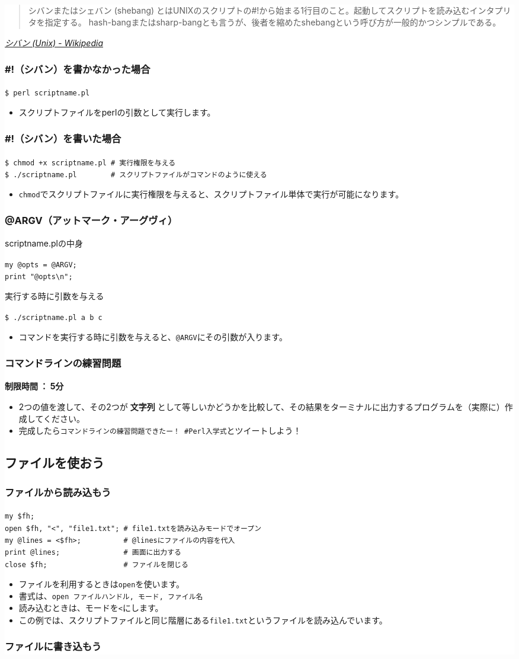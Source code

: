 <blockquote cite="http://ja.wikipedia.org/wiki/%E3%82%B7%E3%83%90%E3%83%B3_(Unix)" title="シバン (Unix) - Wikipedia" class="blockquote"><p>シバンまたはシェバン (shebang) とはUNIXのスクリプトの#!から始まる1行目のこと。起動してスクリプトを読み込むインタプリタを指定する。 hash-bangまたはsharp-bangとも言うが、後者を縮めたshebangという呼び方が一般的かつシンプルである。</p></blockquote><div class="cite"><cite><a href="http://ja.wikipedia.org/wiki/%E3%82%B7%E3%83%90%E3%83%B3_(Unix)">シバン (Unix) - Wikipedia</a></cite></div>

### #!（シバン）を書かなかった場合

    $ perl scriptname.pl

* スクリプトファイルをperlの引数として実行します。

### #!（シバン）を書いた場合

    $ chmod +x scriptname.pl # 実行権限を与える
    $ ./scriptname.pl        # スクリプトファイルがコマンドのように使える

* `chmod`でスクリプトファイルに実行権限を与えると、スクリプトファイル単体で実行が可能になります。

### @ARGV（アットマーク・アーグヴィ）
scriptname.plの中身

    my @opts = @ARGV;
    print "@opts\n";

実行する時に引数を与える

    $ ./scriptname.pl a b c

* コマンドを実行する時に引数を与えると、`@ARGV`にその引数が入ります。

### コマンドラインの練習問題
**制限時間 ： 5分**

* 2つの値を渡して、その2つが **文字列** として等しいかどうかを比較して、その結果をターミナルに出力するプログラムを（実際に）作成してください。
* 完成したら`コマンドラインの練習問題できたー！ #Perl入学式`とツイートしよう！

## ファイルを使おう

### ファイルから読み込もう

    my $fh;
    open $fh, "<", "file1.txt"; # file1.txtを読み込みモードでオープン
    my @lines = <$fh>;          # @linesにファイルの内容を代入
    print @lines;               # 画面に出力する
    close $fh;                  # ファイルを閉じる

* ファイルを利用するときは`open`を使います。
* 書式は、`open ファイルハンドル, モード, ファイル名`
* 読み込むときは、モードを`<`にします。
* この例では、スクリプトファイルと同じ階層にある`file1.txt`というファイルを読み込んでいます。

### ファイルに書き込もう
